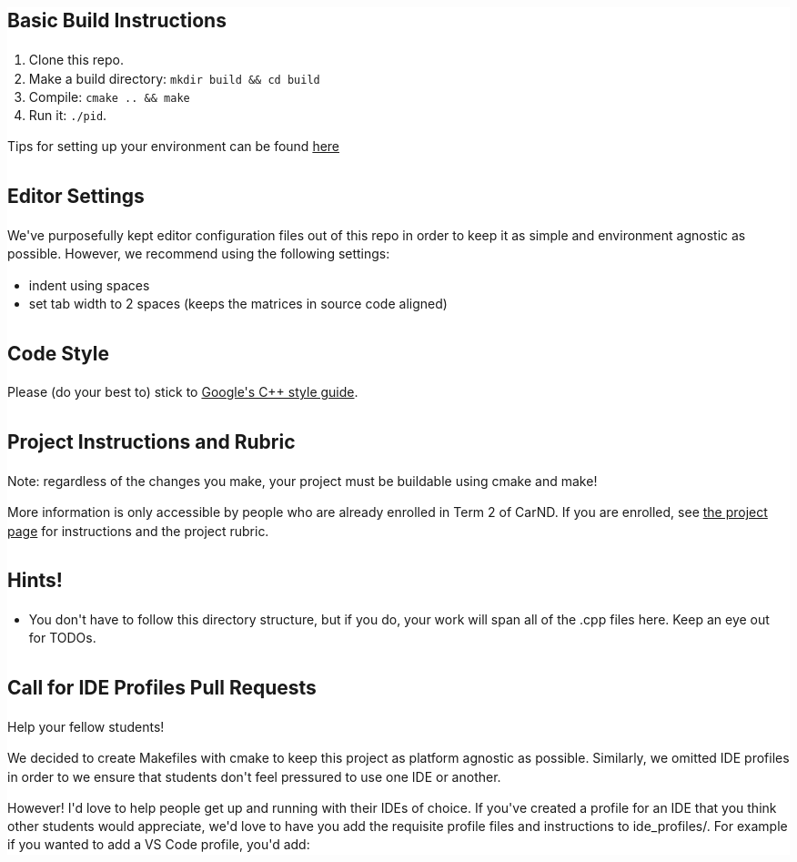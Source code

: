 ## Basic Build Instructions

1. Clone this repo.
2. Make a build directory: `mkdir build && cd build`
3. Compile: `cmake .. && make`
4. Run it: `./pid`. 


Tips for setting up your environment can be found [here](https://classroom.udacity.com/nanodegrees/nd013/parts/40f38239-66b6-46ec-ae68-03afd8a601c8/modules/0949fca6-b379-42af-a919-ee50aa304e6a/lessons/f758c44c-5e40-4e01-93b5-1a82aa4e044f/concepts/23d376c7-0195-4276-bdf0-e02f1f3c665d)

## Editor Settings

We've purposefully kept editor configuration files out of this repo in order to
keep it as simple and environment agnostic as possible. However, we recommend
using the following settings:

* indent using spaces
* set tab width to 2 spaces (keeps the matrices in source code aligned)

## Code Style

Please (do your best to) stick to [Google's C++ style guide](https://google.github.io/styleguide/cppguide.html).

## Project Instructions and Rubric

Note: regardless of the changes you make, your project must be buildable using
cmake and make!

More information is only accessible by people who are already enrolled in Term 2
of CarND. If you are enrolled, see [the project page](https://classroom.udacity.com/nanodegrees/nd013/parts/40f38239-66b6-46ec-ae68-03afd8a601c8/modules/f1820894-8322-4bb3-81aa-b26b3c6dcbaf/lessons/e8235395-22dd-4b87-88e0-d108c5e5bbf4/concepts/6a4d8d42-6a04-4aa6-b284-1697c0fd6562)
for instructions and the project rubric.

## Hints!

* You don't have to follow this directory structure, but if you do, your work
  will span all of the .cpp files here. Keep an eye out for TODOs.

## Call for IDE Profiles Pull Requests

Help your fellow students!

We decided to create Makefiles with cmake to keep this project as platform
agnostic as possible. Similarly, we omitted IDE profiles in order to we ensure
that students don't feel pressured to use one IDE or another.

However! I'd love to help people get up and running with their IDEs of choice.
If you've created a profile for an IDE that you think other students would
appreciate, we'd love to have you add the requisite profile files and
instructions to ide_profiles/. For example if you wanted to add a VS Code
profile, you'd add:
